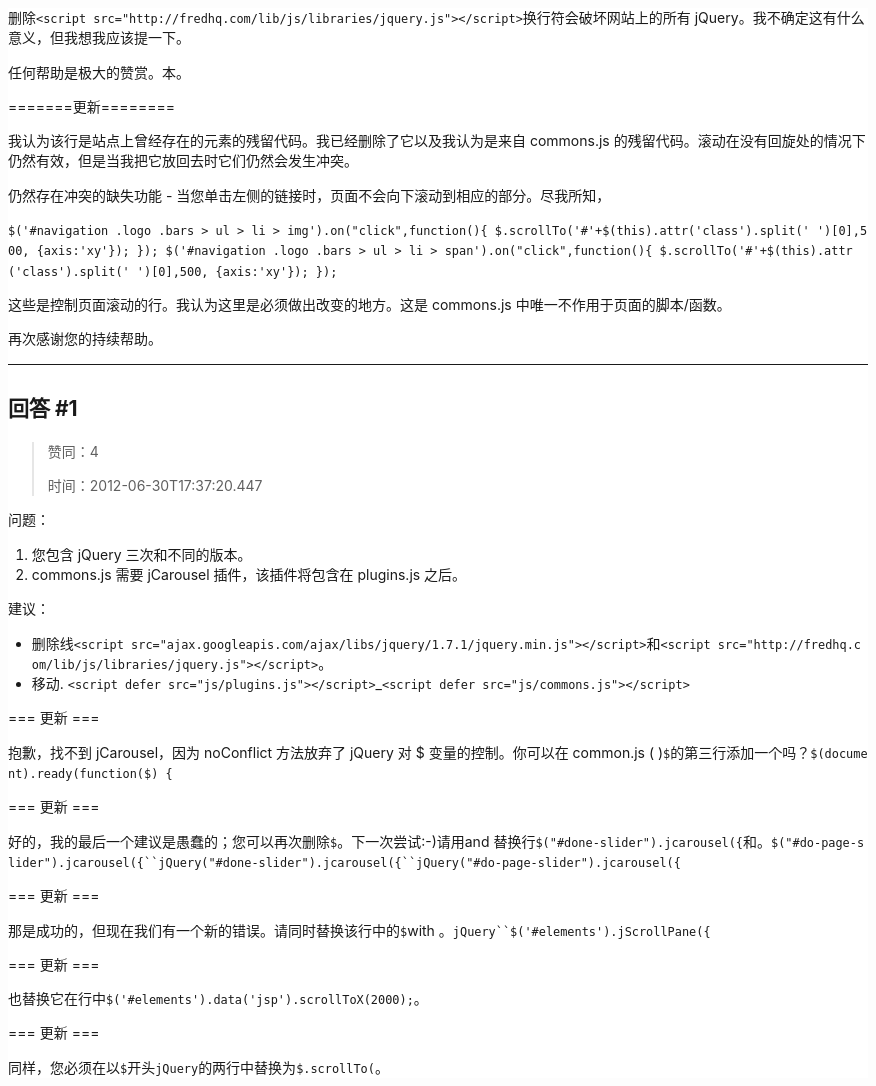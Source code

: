 删除`<script src="http://fredhq.com/lib/js/libraries/jquery.js"></script>`换行符会破坏网站上的所有 jQuery。我不确定这有什么意义，但我想我应该提一下。

任何帮助是极大的赞赏。本。

=======更新========

我认为该行是站点上曾经存在的元素的残留代码。我已经删除了它以及我认为是来自 commons.js 的残留代码。滚动在没有回旋处的情况下仍然有效，但是当我把它放回去时它们仍然会发生冲突。

仍然存在冲突的缺失功能 - 当您单击左侧的链接时，页面不会向下滚动到相应的部分。尽我所知，

`$('#navigation .logo .bars > ul > li > img').on("click",function(){ $.scrollTo('#'+$(this).attr('class').split(' ')[0],500, {axis:'xy'}); }); $('#navigation .logo .bars > ul > li > span').on("click",function(){ $.scrollTo('#'+$(this).attr('class').split(' ')[0],500, {axis:'xy'}); });`

这些是控制页面滚动的行。我认为这里是必须做出改变的地方。这是 commons.js 中唯一不作用于页面的脚本/函数。

再次感谢您的持续帮助。

* * *

## 回答 #1

> 赞同：4
> 
> 时间：2012-06-30T17:37:20.447

问题：

1.  您包含 jQuery 三次和不同的版本。
2.  commons.js 需要 jCarousel 插件，该插件将包含在 plugins.js 之后。

建议：

*   删除线`<script src="ajax.googleapis.com/ajax/libs/jquery/1.7.1/jquery.min.js"></script>`和`<script src="http://fredhq.com/lib/js/libraries/jquery.js"></script>`。
*   移动. `<script defer src="js/plugins.js"></script>`_`<script defer src="js/commons.js"></script>`

=== 更新 ===

抱歉，找不到 jCarousel，因为 noConflict 方法放弃了 jQuery 对 $ 变量的控制。你可以在 common.js ( )`$`的第三行添加一个吗？`$(document).ready(function($) {`

=== 更新 ===

好的，我的最后一个建议是愚蠢的；您可以再次删除`$`。下一次尝试:-)请用and
替换行`$("#done-slider").jcarousel({`和。`$("#do-page-slider").jcarousel({``jQuery("#done-slider").jcarousel({``jQuery("#do-page-slider").jcarousel({`

=== 更新 ===

那是成功的，但现在我们有一个新的错误。请同时替换该行中的`$`with 。`jQuery``$('#elements').jScrollPane({`

=== 更新 ===

也替换它在行中`$('#elements').data('jsp').scrollToX(2000);`。

=== 更新 ===

同样，您必须在以`$`开头`jQuery`的两行中替换为`$.scrollTo(`。
